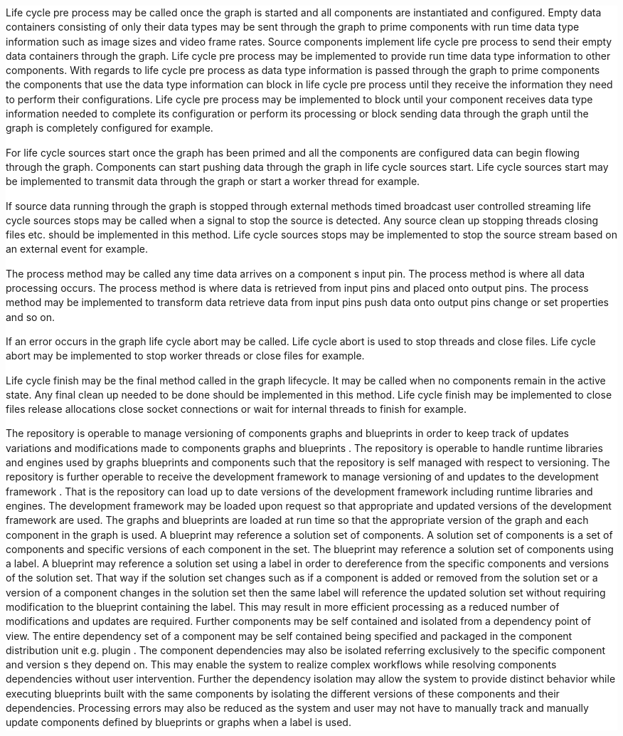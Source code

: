 Life cycle pre process may be called once the graph is started and all components are instantiated and configured. Empty data containers consisting of only their data types may be sent through the graph to prime components with run time data type information such as image sizes and video frame rates. Source components implement life cycle pre process to send their empty data containers through the graph. Life cycle pre process may be implemented to provide run time data type information to other components. With regards to life cycle pre process as data type information is passed through the graph to prime components the components that use the data type information can block in life cycle pre process until they receive the information they need to perform their configurations. Life cycle pre process may be implemented to block until your component receives data type information needed to complete its configuration or perform its processing or block sending data through the graph until the graph is completely configured for example.

For life cycle sources start once the graph has been primed and all the components are configured data can begin flowing through the graph. Components can start pushing data through the graph in life cycle sources start. Life cycle sources start may be implemented to transmit data through the graph or start a worker thread for example.

If source data running through the graph is stopped through external methods timed broadcast user controlled streaming life cycle sources stops may be called when a signal to stop the source is detected. Any source clean up stopping threads closing files etc. should be implemented in this method. Life cycle sources stops may be implemented to stop the source stream based on an external event for example.

The process method may be called any time data arrives on a component s input pin. The process method is where all data processing occurs. The process method is where data is retrieved from input pins and placed onto output pins. The process method may be implemented to transform data retrieve data from input pins push data onto output pins change or set properties and so on.

If an error occurs in the graph life cycle abort may be called. Life cycle abort is used to stop threads and close files. Life cycle abort may be implemented to stop worker threads or close files for example.

Life cycle finish may be the final method called in the graph lifecycle. It may be called when no components remain in the active state. Any final clean up needed to be done should be implemented in this method. Life cycle finish may be implemented to close files release allocations close socket connections or wait for internal threads to finish for example.

The repository is operable to manage versioning of components graphs and blueprints in order to keep track of updates variations and modifications made to components graphs and blueprints . The repository is operable to handle runtime libraries and engines used by graphs blueprints and components such that the repository is self managed with respect to versioning. The repository is further operable to receive the development framework to manage versioning of and updates to the development framework . That is the repository can load up to date versions of the development framework including runtime libraries and engines. The development framework may be loaded upon request so that appropriate and updated versions of the development framework are used. The graphs and blueprints are loaded at run time so that the appropriate version of the graph and each component in the graph is used. A blueprint may reference a solution set of components. A solution set of components is a set of components and specific versions of each component in the set. The blueprint may reference a solution set of components using a label. A blueprint may reference a solution set using a label in order to dereference from the specific components and versions of the solution set. That way if the solution set changes such as if a component is added or removed from the solution set or a version of a component changes in the solution set then the same label will reference the updated solution set without requiring modification to the blueprint containing the label. This may result in more efficient processing as a reduced number of modifications and updates are required. Further components may be self contained and isolated from a dependency point of view. The entire dependency set of a component may be self contained being specified and packaged in the component distribution unit e.g. plugin . The component dependencies may also be isolated referring exclusively to the specific component and version s they depend on. This may enable the system to realize complex workflows while resolving components dependencies without user intervention. Further the dependency isolation may allow the system to provide distinct behavior while executing blueprints built with the same components by isolating the different versions of these components and their dependencies. Processing errors may also be reduced as the system and user may not have to manually track and manually update components defined by blueprints or graphs when a label is used.
